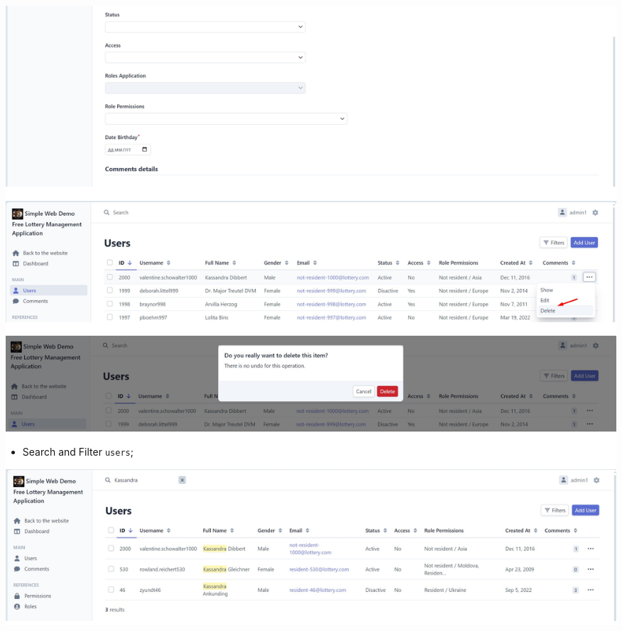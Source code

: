 ![User create](/public/images/readme/user_007.jpg)

![User delete](/public/images/readme/user_008.jpg)

![User delete](/public/images/readme/user_009.jpg)

- Search and Filter `users`;

![Users search](/public/images/readme/user_010.jpg)
